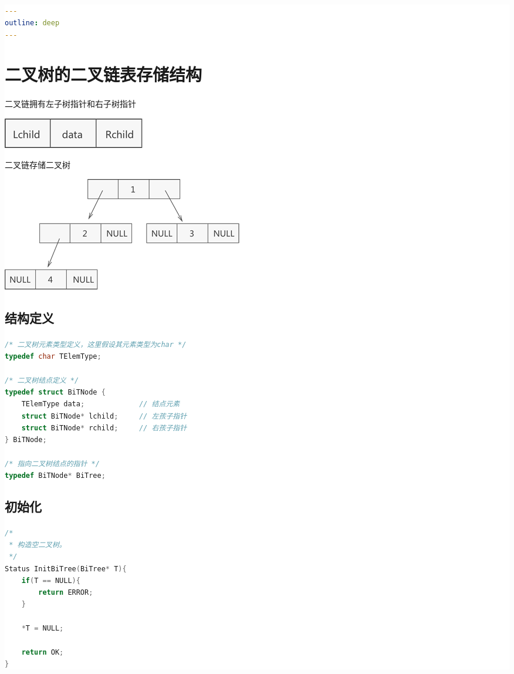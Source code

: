```yaml
---
outline: deep
---
```


# 二叉树的二叉链表存储结构

二叉链拥有左子树指针和右子树指针

![二叉树节点结构](./assets/1039322350-2.gif)

二叉链存储二叉树

![二叉树链式存储结构示意图](./assets/1039322L6-1.gif)

## 结构定义

```c
/* 二叉树元素类型定义，这里假设其元素类型为char */
typedef char TElemType;

/* 二叉树结点定义 */
typedef struct BiTNode {
    TElemType data;             // 结点元素
    struct BiTNode* lchild;     // 左孩子指针
    struct BiTNode* rchild;     // 右孩子指针
} BiTNode;

/* 指向二叉树结点的指针 */
typedef BiTNode* BiTree;
```

## 初始化

```c
/*
 * 构造空二叉树。
 */
Status InitBiTree(BiTree* T){
    if(T == NULL){
        return ERROR;
    }

    *T = NULL;

    return OK;
}
```
